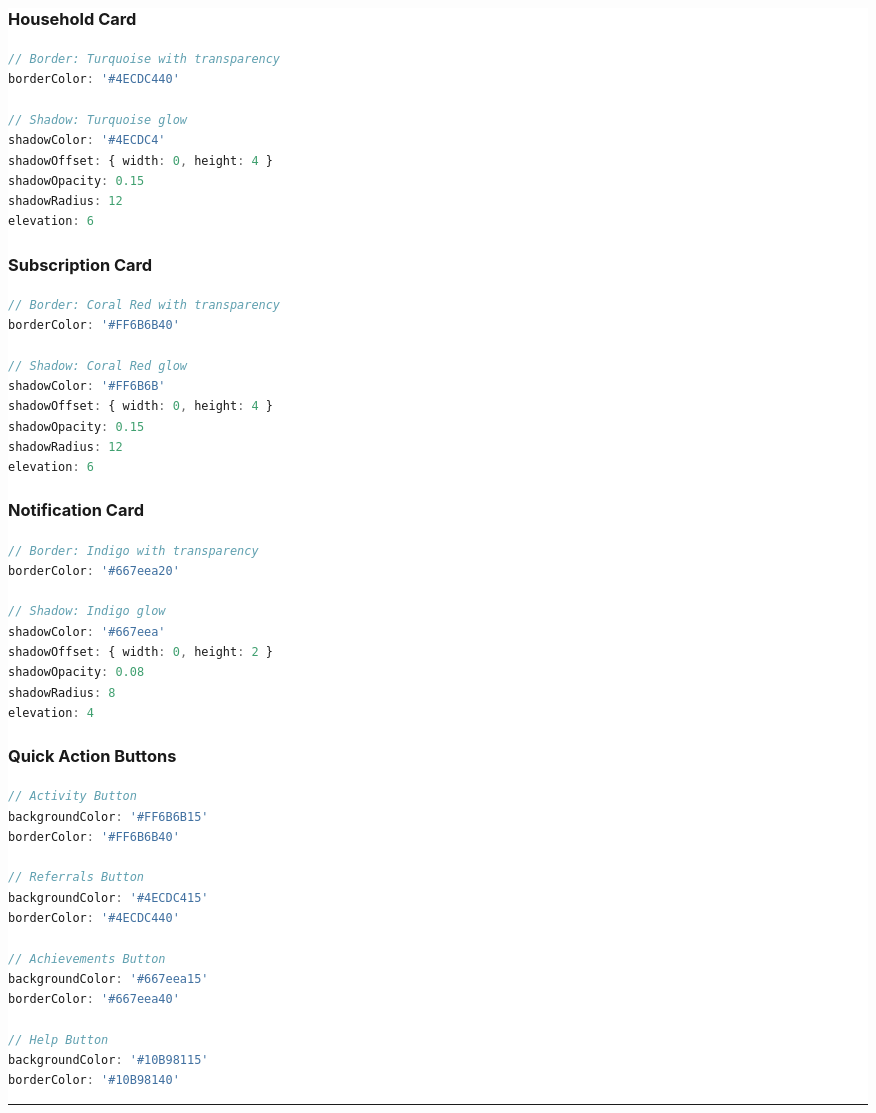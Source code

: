 ### Household Card
```typescript
// Border: Turquoise with transparency
borderColor: '#4ECDC440'

// Shadow: Turquoise glow
shadowColor: '#4ECDC4'
shadowOffset: { width: 0, height: 4 }
shadowOpacity: 0.15
shadowRadius: 12
elevation: 6
```

### Subscription Card
```typescript
// Border: Coral Red with transparency
borderColor: '#FF6B6B40'

// Shadow: Coral Red glow
shadowColor: '#FF6B6B'
shadowOffset: { width: 0, height: 4 }
shadowOpacity: 0.15
shadowRadius: 12
elevation: 6
```

### Notification Card
```typescript
// Border: Indigo with transparency
borderColor: '#667eea20'

// Shadow: Indigo glow
shadowColor: '#667eea'
shadowOffset: { width: 0, height: 2 }
shadowOpacity: 0.08
shadowRadius: 8
elevation: 4
```

### Quick Action Buttons
```typescript
// Activity Button
backgroundColor: '#FF6B6B15'
borderColor: '#FF6B6B40'

// Referrals Button
backgroundColor: '#4ECDC415'
borderColor: '#4ECDC440'

// Achievements Button
backgroundColor: '#667eea15'
borderColor: '#667eea40'

// Help Button
backgroundColor: '#10B98115'
borderColor: '#10B98140'
```

---